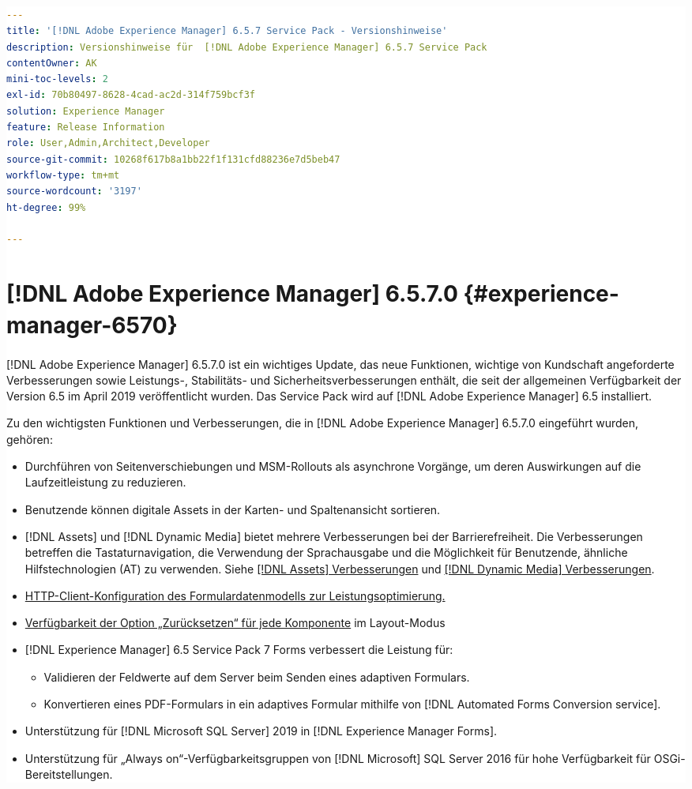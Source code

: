 ```yaml
---
title: '[!DNL Adobe Experience Manager] 6.5.7 Service Pack - Versionshinweise'
description: Versionshinweise für  [!DNL Adobe Experience Manager] 6.5.7 Service Pack
contentOwner: AK
mini-toc-levels: 2
exl-id: 70b80497-8628-4cad-ac2d-314f759bcf3f
solution: Experience Manager
feature: Release Information
role: User,Admin,Architect,Developer
source-git-commit: 10268f617b8a1bb22f1f131cfd88236e7d5beb47
workflow-type: tm+mt
source-wordcount: '3197'
ht-degree: 99%

---
```


# [!DNL Adobe Experience Manager] 6.5.7.0 {#experience-manager-6570}

[!DNL Adobe Experience Manager] 6.5.7.0 ist ein wichtiges Update, das neue Funktionen, wichtige von Kundschaft angeforderte Verbesserungen sowie Leistungs-, Stabilitäts- und Sicherheitsverbesserungen enthält, die seit der allgemeinen Verfügbarkeit der Version 6.5 im April 2019 veröffentlicht wurden. Das Service Pack wird auf [!DNL Adobe Experience Manager] 6.5 installiert.

Zu den wichtigsten Funktionen und Verbesserungen, die in [!DNL Adobe Experience Manager] 6.5.7.0 eingeführt wurden, gehören:

* Durchführen von Seitenverschiebungen und MSM-Rollouts als asynchrone Vorgänge, um deren Auswirkungen auf die Laufzeitleistung zu reduzieren.

* Benutzende können digitale Assets in der Karten- und Spaltenansicht sortieren.

* [!DNL Assets] und [!DNL Dynamic Media] bietet mehrere Verbesserungen bei der Barrierefreiheit. Die Verbesserungen betreffen die Tastaturnavigation, die Verwendung der Sprachausgabe und die Möglichkeit für Benutzende, ähnliche Hilfstechnologien (AT) zu verwenden. Siehe [[!DNL Assets]  Verbesserungen](#assets-6570) und [[!DNL Dynamic Media]  Verbesserungen](#dynamic-media-6570).

* [HTTP-Client-Konfiguration des Formulardatenmodells zur Leistungsoptimierung.](/help/forms/using/configure-data-sources.md#fdm-http-client-configuration)

* [Verfügbarkeit der Option „Zurücksetzen“ für jede Komponente](/help/forms/using/resize-using-layout-mode.md#resize-components) im Layout-Modus

* [!DNL Experience Manager] 6.5 Service Pack 7 Forms verbessert die Leistung für:

   * Validieren der Feldwerte auf dem Server beim Senden eines adaptiven Formulars.

   * Konvertieren eines PDF-Formulars in ein adaptives Formular mithilfe von [!DNL Automated Forms Conversion service].

* Unterstützung für [!DNL Microsoft SQL Server] 2019 in [!DNL Experience Manager Forms].

* Unterstützung für „Always on“-Verfügbarkeitsgruppen von [!DNL Microsoft] SQL Server 2016 für hohe Verfügbarkeit für OSGi-Bereitstellungen.

